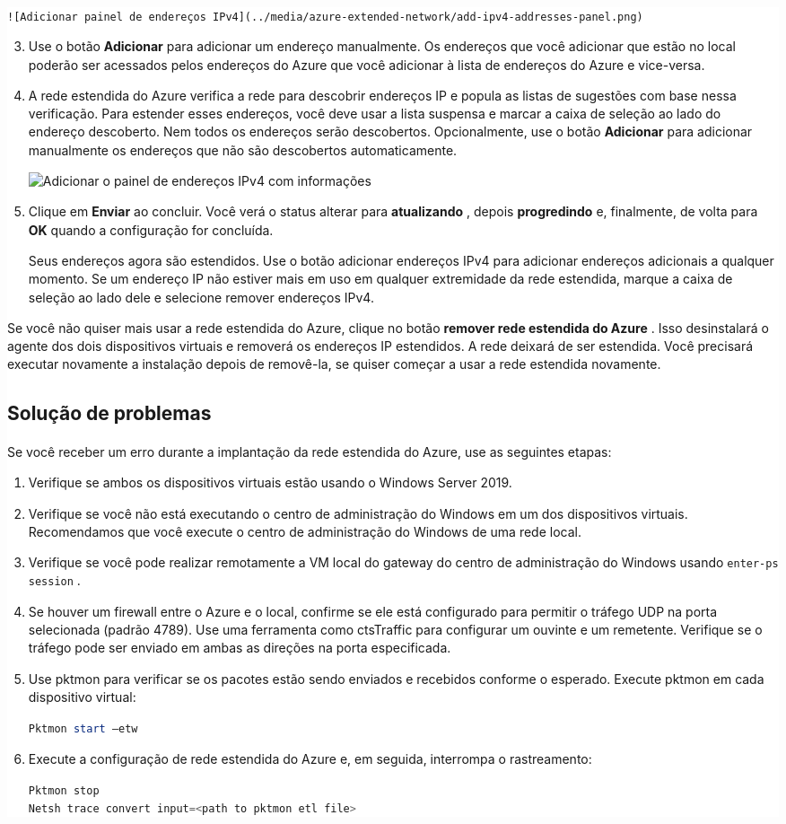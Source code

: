     ![Adicionar painel de endereços IPv4](../media/azure-extended-network/add-ipv4-addresses-panel.png)

3. Use o botão **Adicionar** para adicionar um endereço manualmente. Os endereços que você adicionar que estão no local poderão ser acessados pelos endereços do Azure que você adicionar à lista de endereços do Azure e vice-versa.

4. A rede estendida do Azure verifica a rede para descobrir endereços IP e popula as listas de sugestões com base nessa verificação. Para estender esses endereços, você deve usar a lista suspensa e marcar a caixa de seleção ao lado do endereço descoberto. Nem todos os endereços serão descobertos. Opcionalmente, use o botão **Adicionar** para adicionar manualmente os endereços que não são descobertos automaticamente.

    ![Adicionar o painel de endereços IPv4 com informações](../media/azure-extended-network/add-ipv4-addresses-panel-filled.png)

5. Clique em **Enviar** ao concluir. Você verá o status alterar para **atualizando** , depois **progredindo** e, finalmente, de volta para **OK** quando a configuração for concluída.

    Seus endereços agora são estendidos. Use o botão adicionar endereços IPv4 para adicionar endereços adicionais a qualquer momento. Se um endereço IP não estiver mais em uso em qualquer extremidade da rede estendida, marque a caixa de seleção ao lado dele e selecione remover endereços IPv4.

Se você não quiser mais usar a rede estendida do Azure, clique no botão **remover rede estendida do Azure** . Isso desinstalará o agente dos dois dispositivos virtuais e removerá os endereços IP estendidos. A rede deixará de ser estendida. Você precisará executar novamente a instalação depois de removê-la, se quiser começar a usar a rede estendida novamente.

## <a name="troubleshooting"></a>Solução de problemas

Se você receber um erro durante a implantação da rede estendida do Azure, use as seguintes etapas:

1. Verifique se ambos os dispositivos virtuais estão usando o Windows Server 2019.

2. Verifique se você não está executando o centro de administração do Windows em um dos dispositivos virtuais. Recomendamos que você execute o centro de administração do Windows de uma rede local.

3. Verifique se você pode realizar remotamente a VM local do gateway do centro de administração do Windows usando `enter-pssession` .

4. Se houver um firewall entre o Azure e o local, confirme se ele está configurado para permitir o tráfego UDP na porta selecionada (padrão 4789). Use uma ferramenta como ctsTraffic para configurar um ouvinte e um remetente. Verifique se o tráfego pode ser enviado em ambas as direções na porta especificada.

5. Use pktmon para verificar se os pacotes estão sendo enviados e recebidos conforme o esperado. Execute pktmon em cada dispositivo virtual:

    ```powershell
    Pktmon start –etw
    ```

6. Execute a configuração de rede estendida do Azure e, em seguida, interrompa o rastreamento:

    ```powershell
    Pktmon stop
    Netsh trace convert input=<path to pktmon etl file>
    ```
